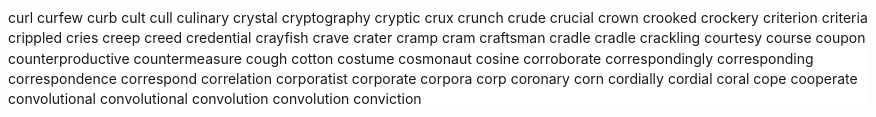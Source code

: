 curl
curfew
curb
cult
cull
culinary
crystal
cryptography
cryptic
crux
crunch
crude
crucial
crown
crooked
crockery
criterion
criteria
crippled
cries
creep
creed
credential
crayfish
crave
crater
cramp
cram
craftsman
cradle
cradle
crackling
courtesy
course
coupon
counterproductive
countermeasure
cough
cotton
costume
cosmonaut
cosine
corroborate
correspondingly
corresponding
correspondence
correspond
correlation
corporatist
corporate
corpora
corp
coronary
corn
cordially
cordial
coral
cope
cooperate
convolutional
convolutional
convolution
convolution
conviction